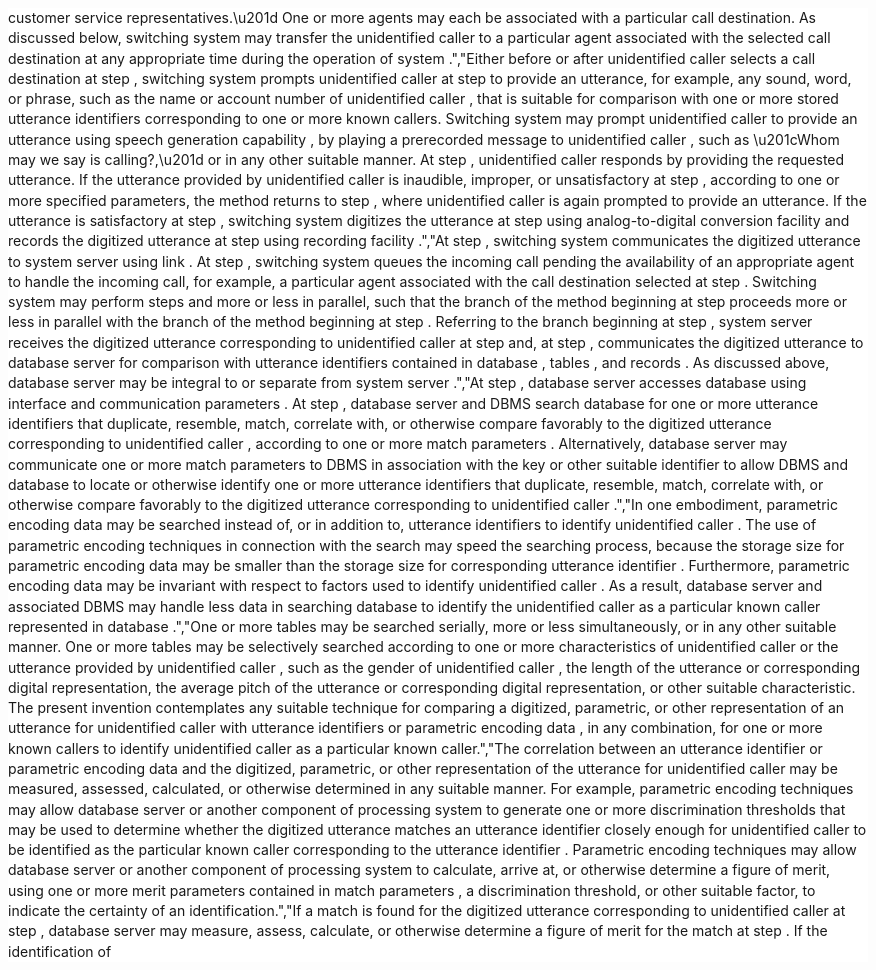 customer service representatives.\u201d One or more agents  may each be associated with a particular call destination. As discussed below, switching system  may transfer the unidentified caller  to a particular agent  associated with the selected call destination at any appropriate time during the operation of system .","Either before or after unidentified caller  selects a call destination at step , switching system  prompts unidentified caller  at step  to provide an utterance, for example, any sound, word, or phrase, such as the name or account number of unidentified caller , that is suitable for comparison with one or more stored utterance identifiers  corresponding to one or more known callers. Switching system  may prompt unidentified caller  to provide an utterance using speech generation capability , by playing a prerecorded message to unidentified caller , such as \u201cWhom may we say is calling?,\u201d or in any other suitable manner. At step , unidentified caller  responds by providing the requested utterance. If the utterance provided by unidentified caller  is inaudible, improper, or unsatisfactory at step , according to one or more specified parameters, the method returns to step , where unidentified caller  is again prompted to provide an utterance. If the utterance is satisfactory at step , switching system  digitizes the utterance at step  using analog-to-digital conversion facility  and records the digitized utterance at step  using recording facility .","At step , switching system  communicates the digitized utterance to system server  using link . At step , switching system  queues the incoming call pending the availability of an appropriate agent  to handle the incoming call, for example, a particular agent  associated with the call destination selected at step . Switching system  may perform steps  and  more or less in parallel, such that the branch of the method beginning at step  proceeds more or less in parallel with the branch of the method beginning at step . Referring to the branch beginning at step , system server  receives the digitized utterance corresponding to unidentified caller  at step  and, at step , communicates the digitized utterance to database server  for comparison with utterance identifiers  contained in database , tables , and records . As discussed above, database server  may be integral to or separate from system server .","At step , database server  accesses database  using interface  and communication parameters . At step , database server  and DBMS  search database  for one or more utterance identifiers  that duplicate, resemble, match, correlate with, or otherwise compare favorably to the digitized utterance corresponding to unidentified caller , according to one or more match parameters . Alternatively, database server  may communicate one or more match parameters  to DBMS  in association with the key or other suitable identifier to allow DBMS  and database  to locate or otherwise identify one or more utterance identifiers  that duplicate, resemble, match, correlate with, or otherwise compare favorably to the digitized utterance corresponding to unidentified caller .","In one embodiment, parametric encoding data  may be searched instead of, or in addition to, utterance identifiers  to identify unidentified caller . The use of parametric encoding techniques in connection with the search may speed the searching process, because the storage size for parametric encoding data  may be smaller than the storage size for corresponding utterance identifier . Furthermore, parametric encoding data  may be invariant with respect to factors used to identify unidentified caller . As a result, database server  and associated DBMS  may handle less data in searching database  to identify the unidentified caller  as a particular known caller represented in database .","One or more tables  may be searched serially, more or less simultaneously, or in any other suitable manner. One or more tables  may be selectively searched according to one or more characteristics of unidentified caller  or the utterance provided by unidentified caller , such as the gender of unidentified caller , the length of the utterance or corresponding digital representation, the average pitch of the utterance or corresponding digital representation, or other suitable characteristic. The present invention contemplates any suitable technique for comparing a digitized, parametric, or other representation of an utterance for unidentified caller  with utterance identifiers  or parametric encoding data , in any combination, for one or more known callers to identify unidentified caller  as a particular known caller.","The correlation between an utterance identifier  or parametric encoding data  and the digitized, parametric, or other representation of the utterance for unidentified caller  may be measured, assessed, calculated, or otherwise determined in any suitable manner. For example, parametric encoding techniques may allow database server  or another component of processing system  to generate one or more discrimination thresholds that may be used to determine whether the digitized utterance matches an utterance identifier  closely enough for unidentified caller  to be identified as the particular known caller corresponding to the utterance identifier . Parametric encoding techniques may allow database server  or another component of processing system  to calculate, arrive at, or otherwise determine a figure of merit, using one or more merit parameters contained in match parameters , a discrimination threshold, or other suitable factor, to indicate the certainty of an identification.","If a match is found for the digitized utterance corresponding to unidentified caller  at step , database server  may measure, assess, calculate, or otherwise determine a figure of merit for the match at step . If the identification of